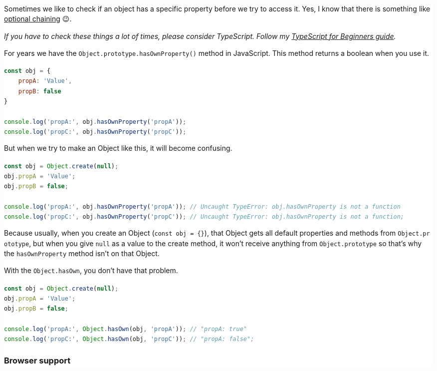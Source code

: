 Sometimes we like to check if an object has a specific property before we try to access it. Yes, I know that there is something like [optional chaining](https://developer.mozilla.org/en-US/docs/Web/JavaScript/Reference/Operators/Optional_chaining) 😉.

_If you have to check these things a lot of times, please consider TypeScript. Follow my_ [_TypeScript for Beginners guide_](https://levelup.gitconnected.com/typescript-for-beginners-97b568d3e110)_._

For years we have the `Object.prototype.hasOwnProperty()` method in JavaScript. This method returns a boolean when you use it.

```javascript [has-own-prop.js]
const obj = {
	propA: 'Value',
	propB: false
}

console.log('propA:', obj.hasOwnProperty('propA'));
console.log('propC:', obj.hasOwnProperty('propC'));
```

<runkit link="https://runkit.com/devbyrayray/javascript-object-prototype-hasownproperty"></runkit>

But when we try to make an Object like this, it will become confusing.

```javascript [has-own-prop-object.js]
const obj = Object.create(null);
obj.propA = 'Value';
obj.propB = false;

console.log('propA:', obj.hasOwnProperty('propA')); // Uncaught TypeError: obj.hasOwnProperty is not a function
console.log('propC:', obj.hasOwnProperty('propC')); // Uncaught TypeError: obj.hasOwnProperty is not a function;
```

<runkit link="https://runkit.com/devbyrayray/javascript-object-create-hasownproperty"></runkit>


Because usually, when you create an Object (`const obj = {}`), that Object gets all default properties and methods from `Object.prototype`, but when you give `null` as a value to the create method, it won’t receive anything from `Object.prototype` so that’s why the `hasOwnProperty` method isn’t on that Object.

With the `Object.hasOwn`, you don’t have that problem.

```javascript [has-own.js]
const obj = Object.create(null);
obj.propA = 'Value';
obj.propB = false;

console.log('propA:', Object.hasOwn(obj, 'propA')); // "propA: true"
console.log('propC:', Object.hasOwn(obj, 'propC')); // "propA: false";
```

<runkit link="https://runkit.com/devbyrayray/javascript-object-create-with-object-hasown"></runkit>

### Browser support
